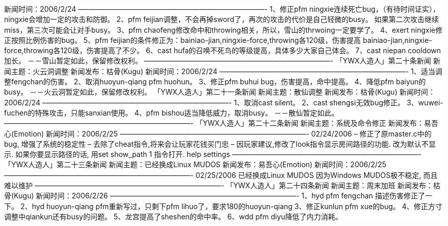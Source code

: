 新闻时间：2006/2/24
——————————————————————————-
1、修正pfm ningxie连续死亡bug，（有待时间证实），ningxie会增加一定的攻击和防御。
2、pfm feijian调整，不会再掉sword了，再次的攻击的代价是自己轻微的busy。
如果第二次攻击继续miss，第三次可能会让对手busy。
3、pfm chaofeng修改命中和throwing相关，所以，雪山的thrwoing一定要学了。
4、exert ningxie修正按照比例伤害的bug。
5、pfm feijian的条件修正为：bainiao-jian,ningxie-force,throwing各120级，伤害提高
bainiao-jian,ningxie-force,throwing各120级，伤害提高了不少。
6、cast hufa的召唤不死鸟的等级提高，具体多少大家自己体会。
7、cast niepan cooldown加长。
－－雪山暂定如此，保留修改权利。
——————————————————————————-
「YWX人造人」第二十条新闻
新闻主题：火云洞调整
新闻发布：枯骨(Kugu)
新闻时间：2006/2/24
——————————————————————————-
1、适当调整fengchan的伤害。
2、取消huoyun-qiang pfm huohun。
3、修正pfm buhui bug，伤害提高，命中提高。
4、降低pfm baiyun的busy。
－－火云洞暂定如此，保留修改权利。
「YWX人造人」第二十一条新闻
新闻主题：散仙调整
新闻发布：枯骨(Kugu)
新闻时间：2006/2/24
——————————————————————————-
1、取消cast silent。
2、cast shengsi无效bug修正。
3、wuwei-fuchen的特殊攻击，只能sanxian使用。
4、pfm bishou适当降低威力，取消busy。
－－散仙暂定如此。
——————————————————————————-
「YWX人造人」第二十二条新闻
新闻主题：系统及命令修正
新闻发布：易吾心(Emotion)
新闻时间：2006/2/25
——————————————————————————-
02/24/2006
– 修正了原master.c中的bug, 增强了系统的稳定性
– 去除了cheat指令,将来会让玩家花钱买门忠
– 因玩家建议,修改了look指令显示房间路径的功能. 改为默认不显示.
如果你要显示路径的话, 用set show_path 1 指令打开. help settings
——————————————————————————-
「YWX人造人」第二十三条新闻
新闻主题：已经换成Linux MUDOS
新闻发布：易吾心(Emotion)
新闻时间：2006/2/25
——————————————————————————-
02/25/2006 已经换成Linux MUDOS
因为Windows MUDOS极不稳定, 而且难以维护
——————————————————————————-
「YWX人造人」第二十四条新闻
新闻主题：周末加班
新闻发布：枯骨(Kugu)
新闻时间：2006/2/26
——————————————————————————-
1、hyd pfm fengchan 描述伤害修正了一下。
2、hyd huoyun-qiang pfm重新写过，只剩下pfm lihuo了，要求180的huoyun-qiang
3、修正kunlun pfm xue的bug。
4、修正方寸调整中qiankun还有busy的问题。
5、龙宫提高了sheshen的命中率。
6、wdd pfm diyu降低了内力消耗。